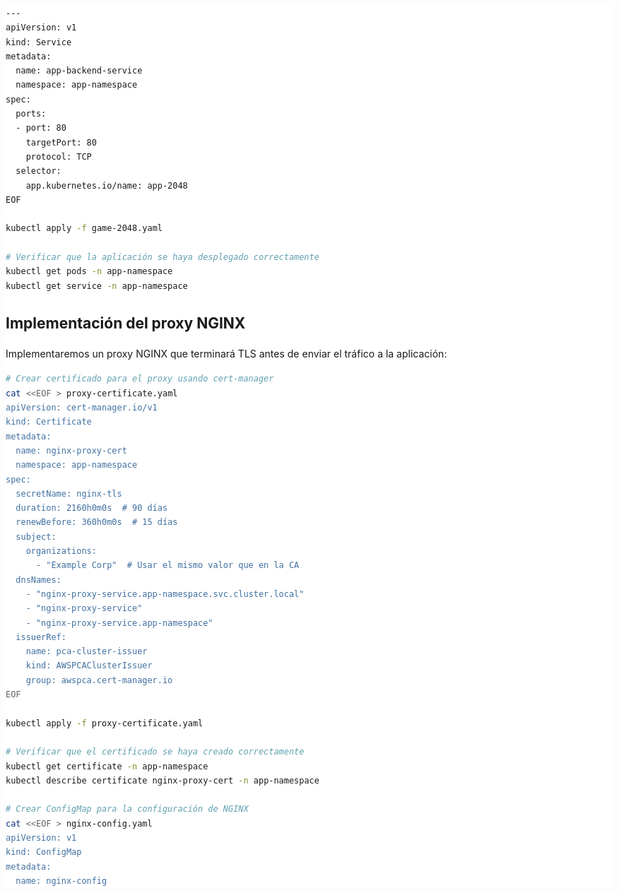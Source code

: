 ```bash
---
apiVersion: v1
kind: Service
metadata:
  name: app-backend-service
  namespace: app-namespace
spec:
  ports:
  - port: 80
    targetPort: 80
    protocol: TCP
  selector:
    app.kubernetes.io/name: app-2048
EOF

kubectl apply -f game-2048.yaml

# Verificar que la aplicación se haya desplegado correctamente
kubectl get pods -n app-namespace
kubectl get service -n app-namespace
```

## Implementación del proxy NGINX

Implementaremos un proxy NGINX que terminará TLS antes de enviar el tráfico a la aplicación:

```bash
# Crear certificado para el proxy usando cert-manager
cat <<EOF > proxy-certificate.yaml
apiVersion: cert-manager.io/v1
kind: Certificate
metadata:
  name: nginx-proxy-cert
  namespace: app-namespace
spec:
  secretName: nginx-tls
  duration: 2160h0m0s  # 90 días
  renewBefore: 360h0m0s  # 15 días
  subject:
    organizations:
      - "Example Corp"  # Usar el mismo valor que en la CA
  dnsNames:
    - "nginx-proxy-service.app-namespace.svc.cluster.local"
    - "nginx-proxy-service"
    - "nginx-proxy-service.app-namespace"
  issuerRef:
    name: pca-cluster-issuer
    kind: AWSPCAClusterIssuer
    group: awspca.cert-manager.io
EOF

kubectl apply -f proxy-certificate.yaml

# Verificar que el certificado se haya creado correctamente
kubectl get certificate -n app-namespace
kubectl describe certificate nginx-proxy-cert -n app-namespace

# Crear ConfigMap para la configuración de NGINX
cat <<EOF > nginx-config.yaml
apiVersion: v1
kind: ConfigMap
metadata:
  name: nginx-config
```